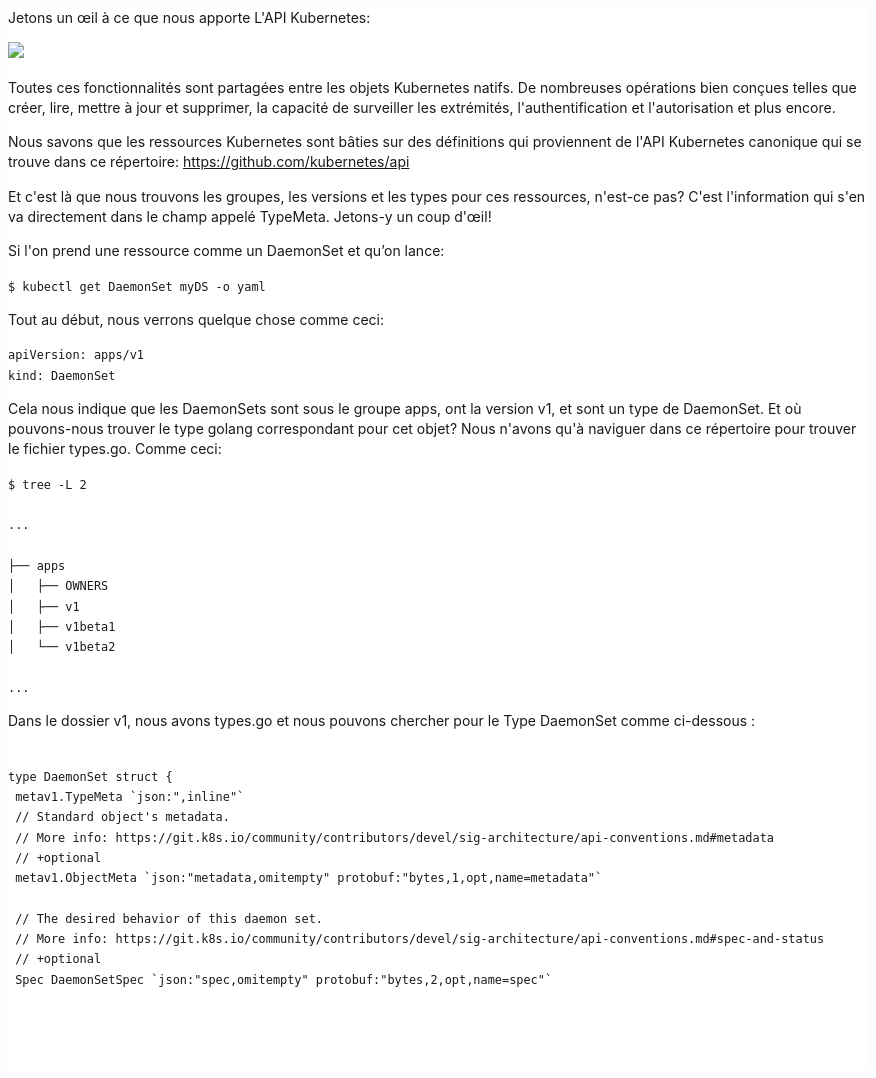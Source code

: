 Jetons un œil à ce que nous apporte L'API Kubernetes:

<a href="https://kubernetes.io/docs/concepts/extend-kubernetes/api-extension/custom-resources" target="_blank" rel="no-follow"><img src="/images/blog/post/kubernetes-101.png" width="100%"></a>

Toutes ces fonctionnalités sont partagées entre les objets Kubernetes natifs. De nombreuses opérations bien conçues telles que créer, lire, mettre à jour et supprimer, la capacité de surveiller les extrémités, l'authentification et l'autorisation et plus encore.

Nous savons que les ressources Kubernetes sont bâties sur des définitions qui proviennent de l'API Kubernetes canonique qui se trouve dans ce répertoire:
https://github.com/kubernetes/api

Et c'est là que nous trouvons les groupes, les versions et les types pour ces ressources, n'est-ce pas? C'est l'information qui s'en va directement dans le champ appelé TypeMeta. Jetons-y un coup d'œil!

Si l'on prend une ressource comme un DaemonSet et qu’on lance:

<pre><code>$ kubectl get DaemonSet myDS -o yaml</code></pre>

Tout au début, nous verrons quelque chose comme ceci:

<pre><code>apiVersion: apps/v1
kind: DaemonSet</code></pre>

Cela nous indique que les DaemonSets sont sous le groupe apps, ont la version v1, et sont un type de DaemonSet. Et où pouvons-nous trouver le type golang correspondant pour cet objet? Nous n'avons qu'à naviguer dans ce répertoire pour trouver le fichier types.go. Comme ceci:

<pre><code>$ tree -L 2

...

├── apps
│   ├── OWNERS
│   ├── v1
│   ├── v1beta1
│   └── v1beta2

...
</code></pre>

Dans le dossier v1, nous avons types.go et nous pouvons chercher pour le Type DaemonSet comme ci-dessous :

<pre><code>
type DaemonSet struct {
 metav1.TypeMeta `json:",inline"`
 // Standard object's metadata.
 // More info: https://git.k8s.io/community/contributors/devel/sig-architecture/api-conventions.md#metadata
 // +optional
 metav1.ObjectMeta `json:"metadata,omitempty" protobuf:"bytes,1,opt,name=metadata"`
 
 // The desired behavior of this daemon set.
 // More info: https://git.k8s.io/community/contributors/devel/sig-architecture/api-conventions.md#spec-and-status
 // +optional
 Spec DaemonSetSpec `json:"spec,omitempty" protobuf:"bytes,2,opt,name=spec"`
 